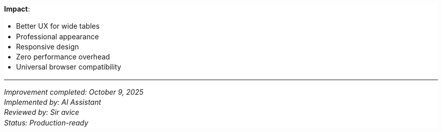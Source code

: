 **Impact**:
- Better UX for wide tables
- Professional appearance
- Responsive design
- Zero performance overhead
- Universal browser compatibility

---

*Improvement completed: October 9, 2025*  
*Implemented by: AI Assistant*  
*Reviewed by: Sir avice*  
*Status: Production-ready*

